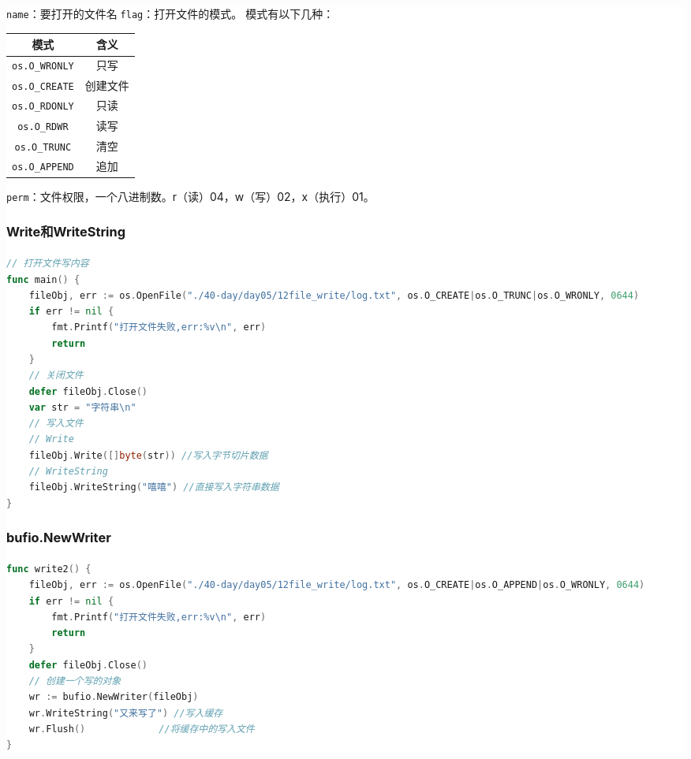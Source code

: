 `name`：要打开的文件名 `flag`：打开文件的模式。 模式有以下几种：

|     模式      |   含义   |
| :-----------: | :------: |
| `os.O_WRONLY` |   只写   |
| `os.O_CREATE` | 创建文件 |
| `os.O_RDONLY` |   只读   |
|  `os.O_RDWR`  |   读写   |
| `os.O_TRUNC`  |   清空   |
| `os.O_APPEND` |   追加   |

`perm`：文件权限，一个八进制数。r（读）04，w（写）02，x（执行）01。

### Write和WriteString

```go
// 打开文件写内容
func main() {
	fileObj, err := os.OpenFile("./40-day/day05/12file_write/log.txt", os.O_CREATE|os.O_TRUNC|os.O_WRONLY, 0644)
	if err != nil {
		fmt.Printf("打开文件失败,err:%v\n", err)
		return
	}
	// 关闭文件
	defer fileObj.Close()
	var str = "字符串\n"
	// 写入文件
	// Write
	fileObj.Write([]byte(str)) //写入字节切片数据
	// WriteString
	fileObj.WriteString("嘻嘻") //直接写入字符串数据
}
```

### bufio.NewWriter

```go
func write2() {
	fileObj, err := os.OpenFile("./40-day/day05/12file_write/log.txt", os.O_CREATE|os.O_APPEND|os.O_WRONLY, 0644)
	if err != nil {
		fmt.Printf("打开文件失败,err:%v\n", err)
		return
	}
	defer fileObj.Close()
	// 创建一个写的对象
	wr := bufio.NewWriter(fileObj)
	wr.WriteString("又来写了") //写入缓存
	wr.Flush()             //将缓存中的写入文件
}
```
